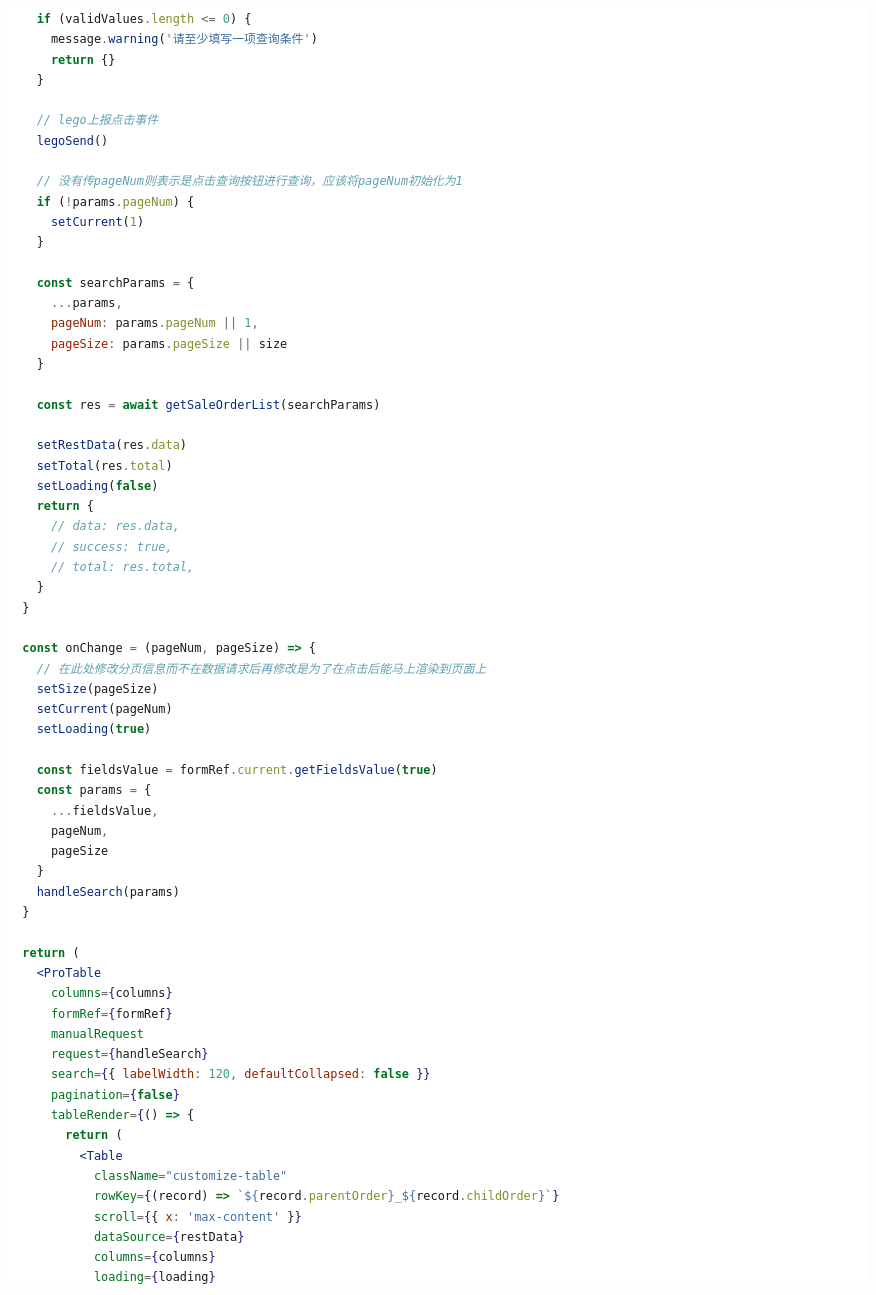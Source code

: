 ```jsx
    if (validValues.length <= 0) {
      message.warning('请至少填写一项查询条件')
      return {}
    }

    // lego上报点击事件
    legoSend()

    // 没有传pageNum则表示是点击查询按钮进行查询，应该将pageNum初始化为1
    if (!params.pageNum) {
      setCurrent(1)
    }

    const searchParams = {
      ...params,
      pageNum: params.pageNum || 1,
      pageSize: params.pageSize || size
    }

    const res = await getSaleOrderList(searchParams)

    setRestData(res.data)
    setTotal(res.total)
    setLoading(false)
    return {
      // data: res.data,
      // success: true,
      // total: res.total,
    }
  }

  const onChange = (pageNum, pageSize) => {
    // 在此处修改分页信息而不在数据请求后再修改是为了在点击后能马上渲染到页面上
    setSize(pageSize)
    setCurrent(pageNum)
    setLoading(true)

    const fieldsValue = formRef.current.getFieldsValue(true)
    const params = {
      ...fieldsValue,
      pageNum,
      pageSize
    }
    handleSearch(params)
  }

  return (
    <ProTable
      columns={columns}
      formRef={formRef}
      manualRequest
      request={handleSearch}
      search={{ labelWidth: 120, defaultCollapsed: false }}
      pagination={false}
      tableRender={() => {
        return (
          <Table
            className="customize-table"
            rowKey={(record) => `${record.parentOrder}_${record.childOrder}`}
            scroll={{ x: 'max-content' }}
            dataSource={restData}
            columns={columns}
            loading={loading}
```